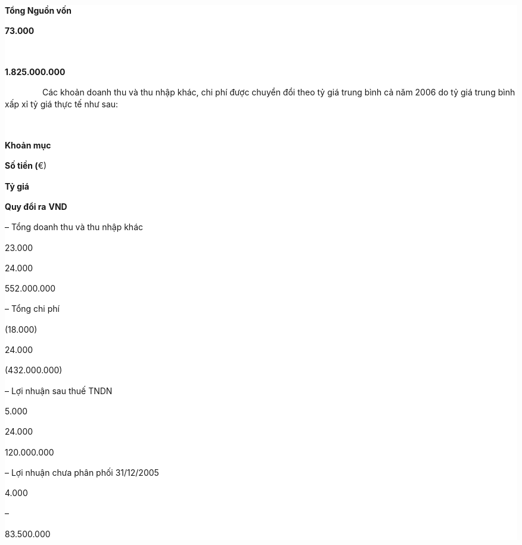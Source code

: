 

**Tổng Nguồn vốn**

**73.000**

 

**1.825.000.000**




                Các khoản doanh thu và thu nhập khác, chi phí được chuyển đổi theo tỷ giá trung bình cả năm 2006 do tỷ giá trung bình xấp xỉ tỷ giá thực tế như sau:        

                     






**Khoản mục**

**Số tiền (**€)

**Tỷ giá**

**Quy đổi ra** **VND**



– Tổng doanh thu và thu nhập khác

23.000

24.000

552.000.000



– Tổng chi phí

(18.000)

24.000

(432.000.000)



– Lợi nhuận sau thuế TNDN

5.000

24.000

120.000.000



– Lợi nhuận chưa phân phối 31/12/2005

4.000

–

83.500.000

